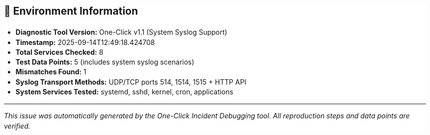 ## 📝 Environment Information

- **Diagnostic Tool Version:** One-Click v1.1 (System Syslog Support)
- **Timestamp:** 2025-09-14T12:49:18.424708
- **Total Services Checked:** 8
- **Test Data Points:** 5 (includes system syslog scenarios)
- **Mismatches Found:** 1
- **Syslog Transport Methods:** UDP/TCP ports 514, 1514, 1515 + HTTP API
- **System Services Tested:** systemd, sshd, kernel, cron, applications

---

*This issue was automatically generated by the One-Click Incident Debugging tool. All reproduction steps and data points are verified.*
